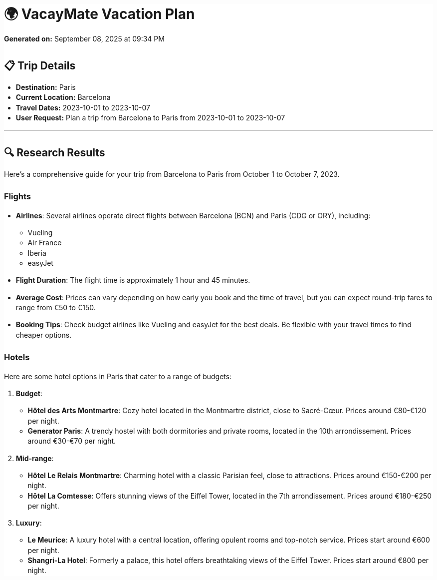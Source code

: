 # 🌍 VacayMate Vacation Plan

**Generated on:** September 08, 2025 at 09:34 PM

## 📋 Trip Details
- **Destination:** Paris
- **Current Location:** Barcelona
- **Travel Dates:** 2023-10-01 to 2023-10-07
- **User Request:** Plan a trip from Barcelona to Paris from 2023-10-01 to 2023-10-07

---

## 🔍 Research Results
Here’s a comprehensive guide for your trip from Barcelona to Paris from October 1 to October 7, 2023. 

### Flights
- **Airlines**: Several airlines operate direct flights between Barcelona (BCN) and Paris (CDG or ORY), including:
  - Vueling
  - Air France
  - Iberia
  - easyJet
  
- **Flight Duration**: The flight time is approximately 1 hour and 45 minutes.

- **Average Cost**: Prices can vary depending on how early you book and the time of travel, but you can expect round-trip fares to range from €50 to €150.

- **Booking Tips**: Check budget airlines like Vueling and easyJet for the best deals. Be flexible with your travel times to find cheaper options.

### Hotels
Here are some hotel options in Paris that cater to a range of budgets:

1. **Budget**:
   - **Hôtel des Arts Montmartre**: Cozy hotel located in the Montmartre district, close to Sacré-Cœur. Prices around €80-€120 per night.
   - **Generator Paris**: A trendy hostel with both dormitories and private rooms, located in the 10th arrondissement. Prices around €30-€70 per night.

2. **Mid-range**:
   - **Hôtel Le Relais Montmartre**: Charming hotel with a classic Parisian feel, close to attractions. Prices around €150-€200 per night.
   - **Hôtel La Comtesse**: Offers stunning views of the Eiffel Tower, located in the 7th arrondissement. Prices around €180-€250 per night.

3. **Luxury**:
   - **Le Meurice**: A luxury hotel with a central location, offering opulent rooms and top-notch service. Prices start around €600 per night.
   - **Shangri-La Hotel**: Formerly a palace, this hotel offers breathtaking views of the Eiffel Tower. Prices start around €800 per night.

